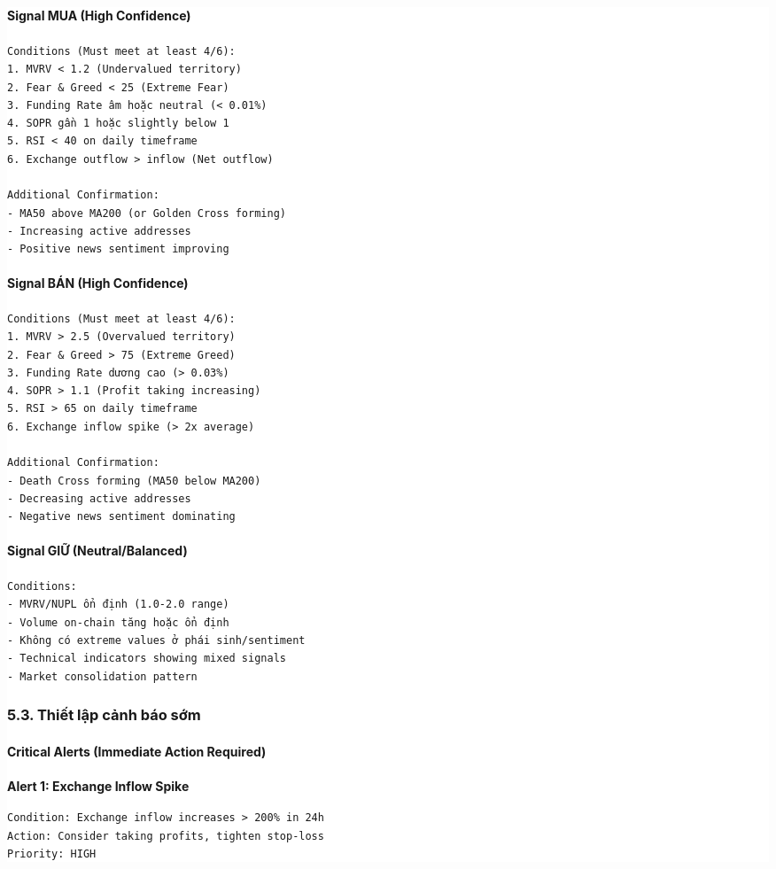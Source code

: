#### **Signal MUA (High Confidence)**
```
Conditions (Must meet at least 4/6):
1. MVRV < 1.2 (Undervalued territory)
2. Fear & Greed < 25 (Extreme Fear)
3. Funding Rate âm hoặc neutral (< 0.01%)
4. SOPR gần 1 hoặc slightly below 1
5. RSI < 40 on daily timeframe
6. Exchange outflow > inflow (Net outflow)

Additional Confirmation:
- MA50 above MA200 (or Golden Cross forming)
- Increasing active addresses
- Positive news sentiment improving
```

#### **Signal BÁN (High Confidence)**
```
Conditions (Must meet at least 4/6):
1. MVRV > 2.5 (Overvalued territory)
2. Fear & Greed > 75 (Extreme Greed)
3. Funding Rate dương cao (> 0.03%)
4. SOPR > 1.1 (Profit taking increasing)
5. RSI > 65 on daily timeframe
6. Exchange inflow spike (> 2x average)

Additional Confirmation:
- Death Cross forming (MA50 below MA200)
- Decreasing active addresses
- Negative news sentiment dominating
```

#### **Signal GIỮ (Neutral/Balanced)**
```
Conditions:
- MVRV/NUPL ổn định (1.0-2.0 range)
- Volume on-chain tăng hoặc ổn định
- Không có extreme values ở phái sinh/sentiment
- Technical indicators showing mixed signals
- Market consolidation pattern
```

### 5.3. Thiết lập cảnh báo sớm

#### **Critical Alerts (Immediate Action Required)**

**Alert 1: Exchange Inflow Spike**
```
Condition: Exchange inflow increases > 200% in 24h
Action: Consider taking profits, tighten stop-loss
Priority: HIGH
```
